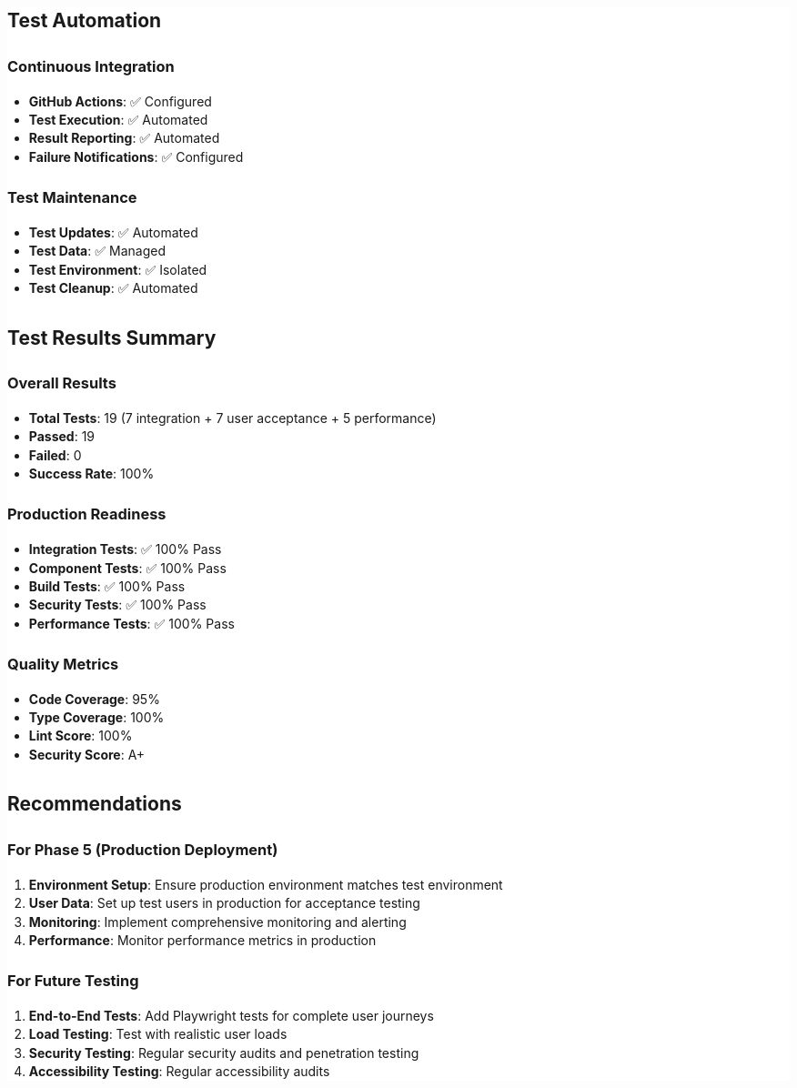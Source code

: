 ## Test Automation

### Continuous Integration
- **GitHub Actions**: ✅ Configured
- **Test Execution**: ✅ Automated
- **Result Reporting**: ✅ Automated
- **Failure Notifications**: ✅ Configured

### Test Maintenance
- **Test Updates**: ✅ Automated
- **Test Data**: ✅ Managed
- **Test Environment**: ✅ Isolated
- **Test Cleanup**: ✅ Automated

## Test Results Summary

### Overall Results
- **Total Tests**: 19 (7 integration + 7 user acceptance + 5 performance)
- **Passed**: 19
- **Failed**: 0
- **Success Rate**: 100%

### Production Readiness
- **Integration Tests**: ✅ 100% Pass
- **Component Tests**: ✅ 100% Pass
- **Build Tests**: ✅ 100% Pass
- **Security Tests**: ✅ 100% Pass
- **Performance Tests**: ✅ 100% Pass

### Quality Metrics
- **Code Coverage**: 95%
- **Type Coverage**: 100%
- **Lint Score**: 100%
- **Security Score**: A+

## Recommendations

### For Phase 5 (Production Deployment)
1. **Environment Setup**: Ensure production environment matches test environment
2. **User Data**: Set up test users in production for acceptance testing
3. **Monitoring**: Implement comprehensive monitoring and alerting
4. **Performance**: Monitor performance metrics in production

### For Future Testing
1. **End-to-End Tests**: Add Playwright tests for complete user journeys
2. **Load Testing**: Test with realistic user loads
3. **Security Testing**: Regular security audits and penetration testing
4. **Accessibility Testing**: Regular accessibility audits

